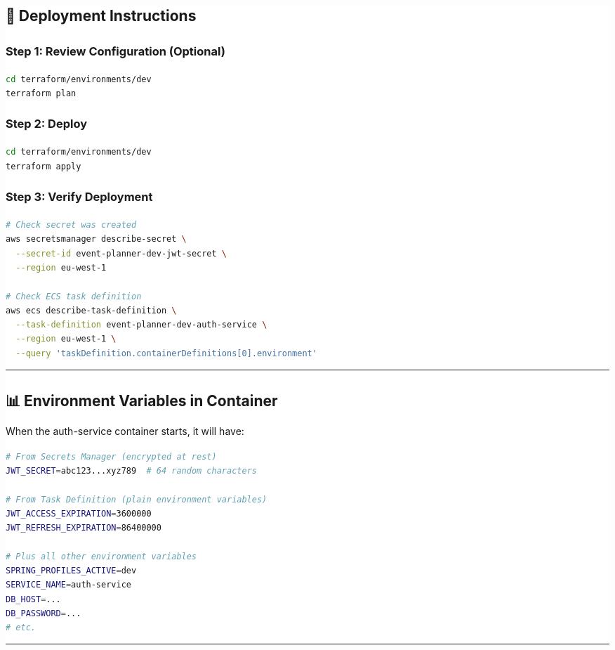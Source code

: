 
## 🚀 Deployment Instructions

### Step 1: Review Configuration (Optional)
```bash
cd terraform/environments/dev
terraform plan
```

### Step 2: Deploy
```bash
cd terraform/environments/dev
terraform apply
```

### Step 3: Verify Deployment
```bash
# Check secret was created
aws secretsmanager describe-secret \
  --secret-id event-planner-dev-jwt-secret \
  --region eu-west-1

# Check ECS task definition
aws ecs describe-task-definition \
  --task-definition event-planner-dev-auth-service \
  --region eu-west-1 \
  --query 'taskDefinition.containerDefinitions[0].environment'
```

---

## 📊 Environment Variables in Container

When the auth-service container starts, it will have:

```bash
# From Secrets Manager (encrypted at rest)
JWT_SECRET=abc123...xyz789  # 64 random characters

# From Task Definition (plain environment variables)
JWT_ACCESS_EXPIRATION=3600000
JWT_REFRESH_EXPIRATION=86400000

# Plus all other environment variables
SPRING_PROFILES_ACTIVE=dev
SERVICE_NAME=auth-service
DB_HOST=...
DB_PASSWORD=...
# etc.
```

---
